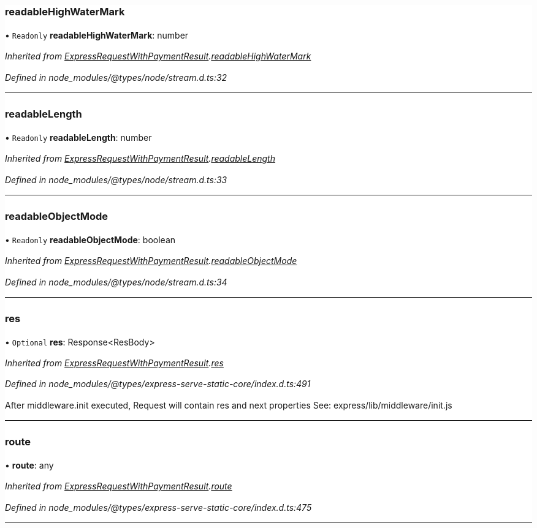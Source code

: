 ### readableHighWaterMark

• `Readonly` **readableHighWaterMark**: number

_Inherited from [ExpressRequestWithPaymentResult](_middleware_.expressrequestwithpaymentresult.md).[readableHighWaterMark](_middleware_.expressrequestwithpaymentresult.md#readablehighwatermark)_

_Defined in node_modules/@types/node/stream.d.ts:32_

---

### readableLength

• `Readonly` **readableLength**: number

_Inherited from [ExpressRequestWithPaymentResult](_middleware_.expressrequestwithpaymentresult.md).[readableLength](_middleware_.expressrequestwithpaymentresult.md#readablelength)_

_Defined in node_modules/@types/node/stream.d.ts:33_

---

### readableObjectMode

• `Readonly` **readableObjectMode**: boolean

_Inherited from [ExpressRequestWithPaymentResult](_middleware_.expressrequestwithpaymentresult.md).[readableObjectMode](_middleware_.expressrequestwithpaymentresult.md#readableobjectmode)_

_Defined in node_modules/@types/node/stream.d.ts:34_

---

### res

• `Optional` **res**: Response\<ResBody>

_Inherited from [ExpressRequestWithPaymentResult](_middleware_.expressrequestwithpaymentresult.md).[res](_middleware_.expressrequestwithpaymentresult.md#res)_

_Defined in node_modules/@types/express-serve-static-core/index.d.ts:491_

After middleware.init executed, Request will contain res and next properties
See: express/lib/middleware/init.js

---

### route

• **route**: any

_Inherited from [ExpressRequestWithPaymentResult](_middleware_.expressrequestwithpaymentresult.md).[route](_middleware_.expressrequestwithpaymentresult.md#route)_

_Defined in node_modules/@types/express-serve-static-core/index.d.ts:475_

---
